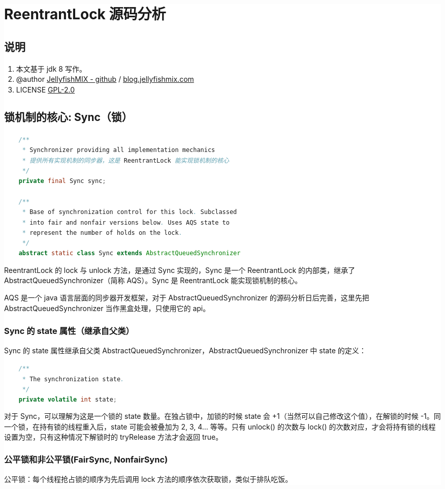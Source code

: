 # ReentrantLock 源码分析



## 说明

1. 本文基于 jdk 8 写作。
2. @author [JellyfishMIX - github](https://github.com/JellyfishMIX) / [blog.jellyfishmix.com](http://blog.jellyfishmix.com)
3. LICENSE [GPL-2.0](https://github.com/JellyfishMIX/GPL-2.0)



## 锁机制的核心: Sync（锁）

```java
    /**
     * Synchronizer providing all implementation mechanics
     * 提供所有实现机制的同步器，这是 ReentrantLock 能实现锁机制的核心
     */
    private final Sync sync;

    /**
     * Base of synchronization control for this lock. Subclassed
     * into fair and nonfair versions below. Uses AQS state to
     * represent the number of holds on the lock.
     */
    abstract static class Sync extends AbstractQueuedSynchronizer
```

ReentrantLock 的 lock 与 unlock 方法，是通过 Sync 实现的，Sync 是一个 ReentrantLock 的内部类，继承了 AbstractQueuedSynchronizer（简称 AQS）。Sync 是 ReentrantLock 能实现锁机制的核心。

AQS 是一个 java 语言层面的同步器开发框架，对于 AbstractQueuedSynchronizer 的源码分析日后完善，这里先把 AbstractQueuedSynchronizer 当作黑盒处理，只使用它的 api。

### Sync 的 state 属性（继承自父类）

Sync 的 state 属性继承自父类 AbstractQueuedSynchronizer，AbstractQueuedSynchronizer 中 state 的定义：

```java
    /**
     * The synchronization state.
     */
    private volatile int state;
```

对于 Sync，可以理解为这是一个锁的 state 数量。在独占锁中，加锁的时候 state 会 +1（当然可以自己修改这个值），在解锁的时候 -1。同一个锁，在持有锁的线程重入后，state 可能会被叠加为 2, 3, 4... 等等。只有 unlock() 的次数与 lock() 的次数对应，才会将持有锁的线程设置为空，只有这种情况下解锁时的 tryRelease 方法才会返回 true。 

### 公平锁和非公平锁(FairSync, NonfairSync)

公平锁：每个线程抢占锁的顺序为先后调用 lock 方法的顺序依次获取锁，类似于排队吃饭。
